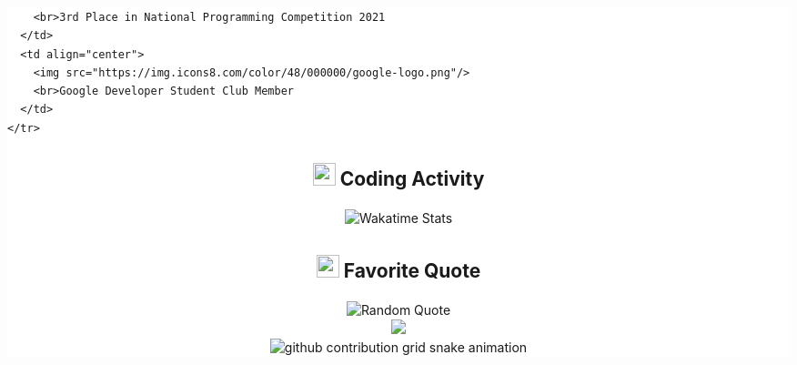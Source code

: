         <br>3rd Place in National Programming Competition 2021
      </td>
      <td align="center">
        <img src="https://img.icons8.com/color/48/000000/google-logo.png"/>
        <br>Google Developer Student Club Member
      </td>
    </tr>
  </table>
</div>


<div align="center">
  <h2>
    <img src="https://media.giphy.com/media/QssGEmpkyEOhBCb7e1/giphy.gif" width="25px" height="25px">
    <b>Coding Activity</b>
  </h2>
</div>

<div align="center">
  <img src="https://github-readme-stats.vercel.app/api/wakatime?username=rizkyyusmansyah&theme=radical&bg_color=0D1117&title_color=58A6FF&text_color=FFFFFF&hide_border=true&layout=compact" alt="Wakatime Stats"/>
</div>


<div align="center">
  <h2>
    <img src="https://media.giphy.com/media/v1.Y2lkPTc5MGI3NjExZW84ZzdkMTR2N3docTN0dnNlY3lrajI0MG1tNjg2cmlnYTJwc3I3eSZlcD12MV9pbnRlcm5hbF9naWZfYnlfaWQmY3Q9cw/LmqitTYGsNMiWu3VWV/giphy.gif" width="25px" height="25px">
    <b>Favorite Quote</b>
  </h2>
</div>

<div align="center">
  <img src="https://quotes-github-readme.vercel.app/api?type=horizontal&theme=radical" alt="Random Quote" width="75%"/>
</div>


<div align="center">
  <img src="https://capsule-render.vercel.app/api?type=waving&color=0:0D1117,50:1A1B27,100:2D3047&height=100&section=footer&fontSize=90" width="100%"/>
</div>


<div align="center">
  <picture>
    <source media="(prefers-color-scheme: dark)" srcset="https://github.com/rizkyyusmansyah/rizkyyusmansyah/blob/output/github-contribution-grid-snake-dark.svg">
    <source media="(prefers-color-scheme: light)" srcset="https://github.com/rizkyyusmansyah/rizkyyusmansyah/blob/output/github-contribution-grid-snake.svg">
    <img alt="github contribution grid snake animation" src="https://github.com/rizkyyusmansyah/rizkyyusmansyah/blob/output/github-contribution-grid-snake.svg">
  </picture>
</div>
